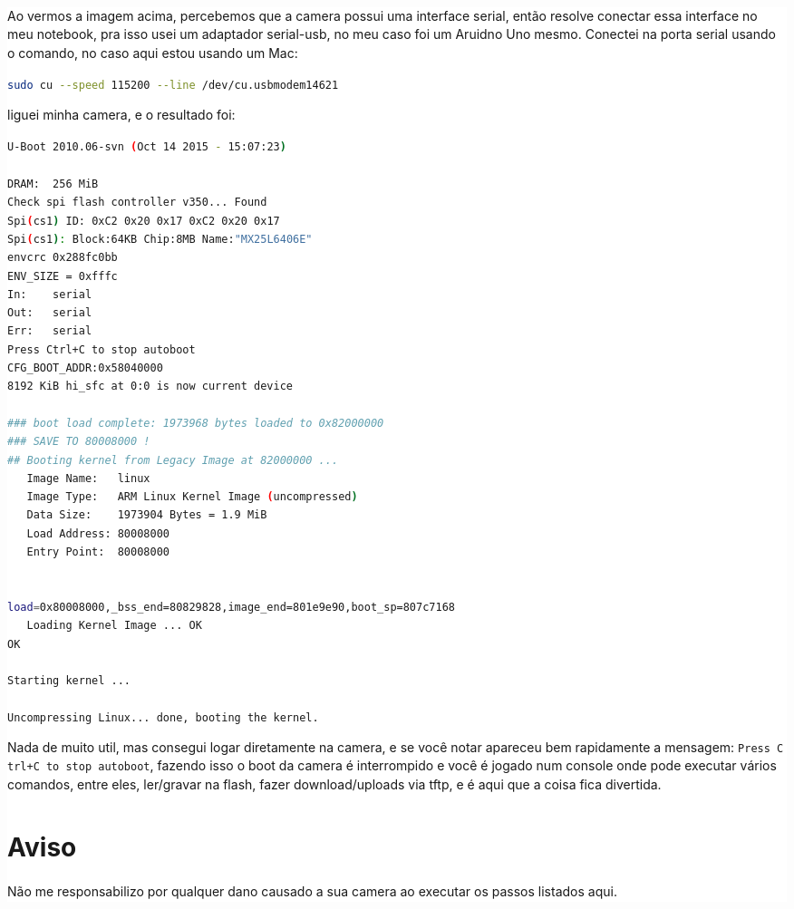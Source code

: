 Ao vermos a imagem acima, percebemos que a camera possui uma interface serial, então resolve conectar essa interface no meu notebook, pra isso usei um adaptador serial-usb, no meu caso foi um Aruidno Uno mesmo. Conectei na porta serial usando o comando, no caso aqui estou usando um Mac:

```bash
sudo cu --speed 115200 --line /dev/cu.usbmodem14621
```

liguei minha camera, e o resultado foi:

```bash
U-Boot 2010.06-svn (Oct 14 2015 - 15:07:23)

DRAM:  256 MiB
Check spi flash controller v350... Found
Spi(cs1) ID: 0xC2 0x20 0x17 0xC2 0x20 0x17
Spi(cs1): Block:64KB Chip:8MB Name:"MX25L6406E"
envcrc 0x288fc0bb
ENV_SIZE = 0xfffc
In:    serial
Out:   serial
Err:   serial
Press Ctrl+C to stop autoboot
CFG_BOOT_ADDR:0x58040000
8192 KiB hi_sfc at 0:0 is now current device

### boot load complete: 1973968 bytes loaded to 0x82000000
### SAVE TO 80008000 !
## Booting kernel from Legacy Image at 82000000 ...
   Image Name:   linux
   Image Type:   ARM Linux Kernel Image (uncompressed)
   Data Size:    1973904 Bytes = 1.9 MiB
   Load Address: 80008000
   Entry Point:  80008000


load=0x80008000,_bss_end=80829828,image_end=801e9e90,boot_sp=807c7168
   Loading Kernel Image ... OK
OK

Starting kernel ...

Uncompressing Linux... done, booting the kernel.
```

Nada de muito util, mas consegui logar diretamente na camera, e se você notar apareceu bem rapidamente a mensagem: `Press Ctrl+C to stop autoboot`, fazendo isso o boot da camera é interrompido e você é jogado num console onde pode executar vários comandos, entre eles, ler/gravar na flash, fazer download/uploads via tftp, e é aqui que a coisa fica divertida.

# Aviso

Não me responsabilizo por qualquer dano causado a sua camera ao executar os passos listados aqui.
